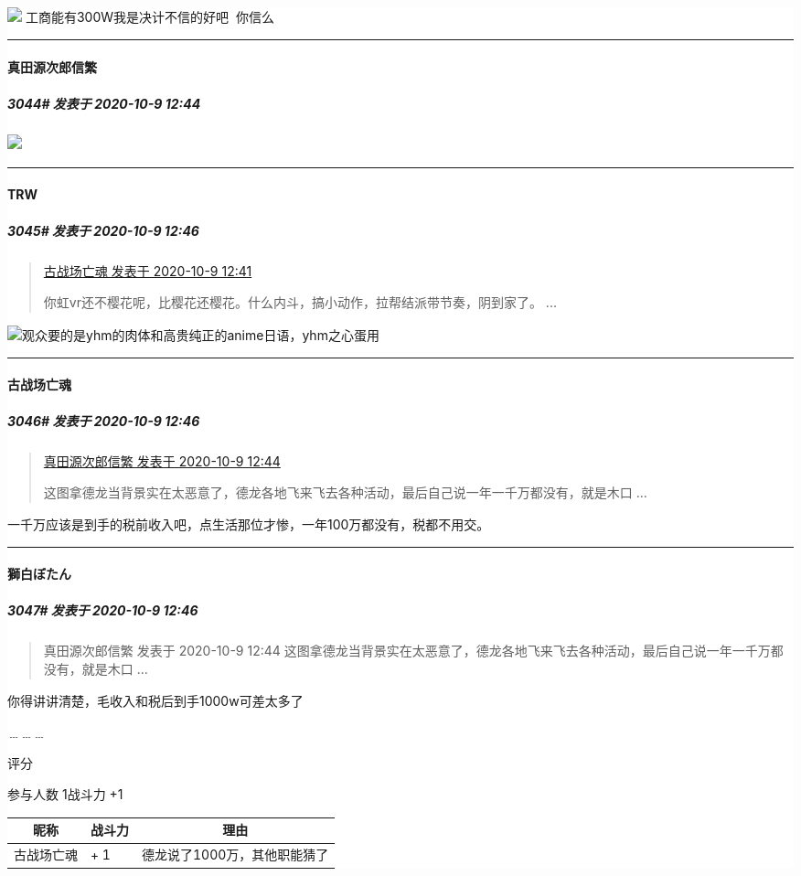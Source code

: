 <img src="https://static.saraba1st.com/image/smiley/face2017/067.png" referrerpolicy="no-referrer"> 工商能有300W我是决计不信的好吧  你信么 


*****

####  真田源次郎信繁  
##### 3044#       发表于 2020-10-9 12:44


<img src="https://static.saraba1st.com/image/smiley/face2017/067.png" referrerpolicy="no-referrer">


*****

####  TRW  
##### 3045#       发表于 2020-10-9 12:46


<blockquote><a href="httphttps://bbs.saraba1st.com/2b/forum.php?mod=redirect&amp;goto=findpost&amp;pid=48996602&amp;ptid=1963466" target="_blank">古战场亡魂 发表于 2020-10-9 12:41</a>

你虹vr还不樱花呢，比樱花还樱花。什么内斗，搞小动作，拉帮结派带节奏，阴到家了。 ...</blockquote>
<img src="https://static.saraba1st.com/image/smiley/face2017/067.png" referrerpolicy="no-referrer">观众要的是yhm的肉体和高贵纯正的anime日语，yhm之心蛋用


*****

####  古战场亡魂  
##### 3046#       发表于 2020-10-9 12:46


<blockquote><a href="httphttps://bbs.saraba1st.com/2b/forum.php?mod=redirect&amp;goto=findpost&amp;pid=48996632&amp;ptid=1963466" target="_blank">真田源次郎信繁 发表于 2020-10-9 12:44</a>

这图拿德龙当背景实在太恶意了，德龙各地飞来飞去各种活动，最后自己说一年一千万都没有，就是木口 ...</blockquote>
一千万应该是到手的税前收入吧，点生活那位才惨，一年100万都没有，税都不用交。


*****

####  獅白ぼたん  
##### 3047#       发表于 2020-10-9 12:46


<blockquote>真田源次郎信繁 发表于 2020-10-9 12:44
这图拿德龙当背景实在太恶意了，德龙各地飞来飞去各种活动，最后自己说一年一千万都没有，就是木口 ...</blockquote>
你得讲讲清楚，毛收入和税后到手1000w可差太多了


﹍﹍﹍

评分


 参与人数 1战斗力 +1

|昵称|战斗力|理由|
|----|---|---|
| 古战场亡魂| + 1|德龙说了1000万，其他职能猜了|
